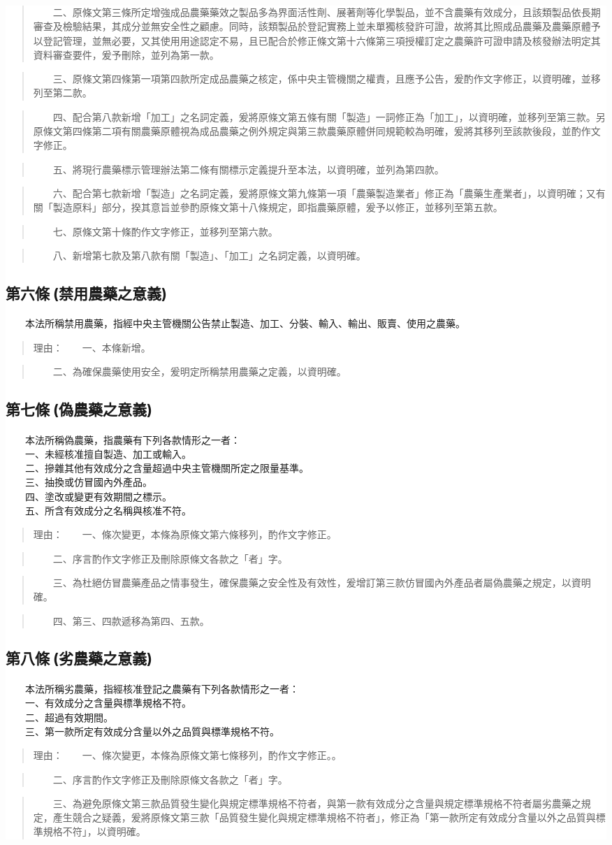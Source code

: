 > 　　二、原條文第三條所定增強成品農藥藥效之製品多為界面活性劑、展著劑等化學製品，並不含農藥有效成分，且該類製品依長期審查及檢驗結果，其成分並無安全性之顧慮。同時，該類製品於登記實務上並未單獨核發許可證，故將其比照成品農藥及農藥原體予以登記管理，並無必要，又其使用用途認定不易，且已配合於修正條文第十六條第三項授權訂定之農藥許可證申請及核發辦法明定其資料審查要件，爰予刪除，並列為第一款。

> 　　三、原條文第四條第一項第四款所定成品農藥之核定，係中央主管機關之權責，且應予公告，爰酌作文字修正，以資明確，並移列至第二款。

> 　　四、配合第八款新增「加工」之名詞定義，爰將原條文第五條有關「製造」一詞修正為「加工」，以資明確，並移列至第三款。另原條文第四條第二項有關農藥原體視為成品農藥之例外規定與第三款農藥原體併同規範較為明確，爰將其移列至該款後段，並酌作文字修正。

> 　　五、將現行農藥標示管理辦法第二條有關標示定義提升至本法，以資明確，並列為第四款。

> 　　六、配合第七款新增「製造」之名詞定義，爰將原條文第九條第一項「農藥製造業者」修正為「農藥生產業者」，以資明確；又有關「製造原料」部分，揆其意旨並參酌原條文第十八條規定，即指農藥原體，爰予以修正，並移列至第五款。

> 　　七、原條文第十條酌作文字修正，並移列至第六款。

> 　　八、新增第七款及第八款有關「製造」、「加工」之名詞定義，以資明確。



第六條 (禁用農藥之意義)
-----------------------
　　本法所稱禁用農藥，指經中央主管機關公告禁止製造、加工、分裝、輸入、輸出、販賣、使用之農藥。  
> 理由：　　一、本條新增。

> 　　二、為確保農藥使用安全，爰明定所稱禁用農藥之定義，以資明確。



第七條 (偽農藥之意義)
---------------------
　　本法所稱偽農藥，指農藥有下列各款情形之一者：  
　　一、未經核准擅自製造、加工或輸入。  
　　二、摻雜其他有效成分之含量超過中央主管機關所定之限量基準。  
　　三、抽換或仿冒國內外產品。  
　　四、塗改或變更有效期間之標示。  
　　五、所含有效成分之名稱與核准不符。  
> 理由：　　一、條次變更，本條為原條文第六條移列，酌作文字修正。

> 　　二、序言酌作文字修正及刪除原條文各款之「者」字。

> 　　三、為杜絕仿冒農藥產品之情事發生，確保農藥之安全性及有效性，爰增訂第三款仿冒國內外產品者屬偽農藥之規定，以資明確。

> 　　四、第三、四款遞移為第四、五款。



第八條 (劣農藥之意義)
---------------------
　　本法所稱劣農藥，指經核准登記之農藥有下列各款情形之一者：  
　　一、有效成分之含量與標準規格不符。  
　　二、超過有效期間。  
　　三、第一款所定有效成分含量以外之品質與標準規格不符。  
> 理由：　　一、條次變更，本條為原條文第七條移列，酌作文字修正。。

> 　　二、序言酌作文字修正及刪除原條文各款之「者」字。

> 　　三、為避免原條文第三款品質發生變化與規定標準規格不符者，與第一款有效成分之含量與規定標準規格不符者屬劣農藥之規定，產生競合之疑義，爰將原條文第三款「品質發生變化與規定標準規格不符者」，修正為「第一款所定有效成分含量以外之品質與標準規格不符」，以資明確。


